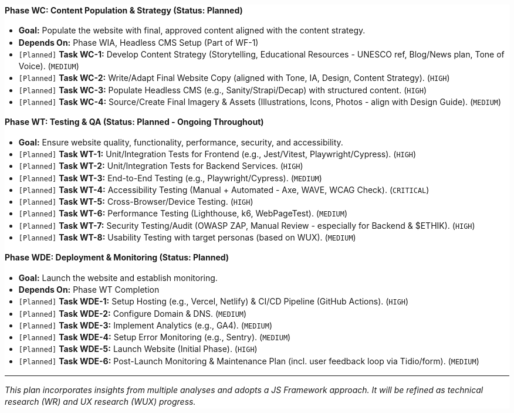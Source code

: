 **Phase WC: Content Population & Strategy (Status: Planned)**

* **Goal:** Populate the website with final, approved content aligned with the content strategy.
* **Depends On:** Phase WIA, Headless CMS Setup (Part of WF-1)
* `[Planned]` **Task WC-1:** Develop Content Strategy (Storytelling, Educational Resources - UNESCO ref, Blog/News plan, Tone of Voice). (`MEDIUM`)
* `[Planned]` **Task WC-2:** Write/Adapt Final Website Copy (aligned with Tone, IA, Design, Content Strategy). (`HIGH`)
* `[Planned]` **Task WC-3:** Populate Headless CMS (e.g., Sanity/Strapi/Decap) with structured content. (`HIGH`)
* `[Planned]` **Task WC-4:** Source/Create Final Imagery & Assets (Illustrations, Icons, Photos - align with Design Guide). (`MEDIUM`)

**Phase WT: Testing & QA (Status: Planned - Ongoing Throughout)**

* **Goal:** Ensure website quality, functionality, performance, security, and accessibility.
* `[Planned]` **Task WT-1:** Unit/Integration Tests for Frontend (e.g., Jest/Vitest, Playwright/Cypress). (`HIGH`)
* `[Planned]` **Task WT-2:** Unit/Integration Tests for Backend Services. (`HIGH`)
* `[Planned]` **Task WT-3:** End-to-End Testing (e.g., Playwright/Cypress). (`MEDIUM`)
* `[Planned]` **Task WT-4:** Accessibility Testing (Manual + Automated - Axe, WAVE, WCAG Check). (`CRITICAL`)
* `[Planned]` **Task WT-5:** Cross-Browser/Device Testing. (`HIGH`)
* `[Planned]` **Task WT-6:** Performance Testing (Lighthouse, k6, WebPageTest). (`MEDIUM`)
* `[Planned]` **Task WT-7:** Security Testing/Audit (OWASP ZAP, Manual Review - especially for Backend & $ETHIK). (`HIGH`)
* `[Planned]` **Task WT-8:** Usability Testing with target personas (based on WUX). (`MEDIUM`)

**Phase WDE: Deployment & Monitoring (Status: Planned)**

* **Goal:** Launch the website and establish monitoring.
* **Depends On:** Phase WT Completion
* `[Planned]` **Task WDE-1:** Setup Hosting (e.g., Vercel, Netlify) & CI/CD Pipeline (GitHub Actions). (`HIGH`)
* `[Planned]` **Task WDE-2:** Configure Domain & DNS. (`MEDIUM`)
* `[Planned]` **Task WDE-3:** Implement Analytics (e.g., GA4). (`MEDIUM`)
* `[Planned]` **Task WDE-4:** Setup Error Monitoring (e.g., Sentry). (`MEDIUM`)
* `[Planned]` **Task WDE-5:** Launch Website (Initial Phase). (`HIGH`)
* `[Planned]` **Task WDE-6:** Post-Launch Monitoring & Maintenance Plan (incl. user feedback loop via Tidio/form). (`MEDIUM`)

---
*This plan incorporates insights from multiple analyses and adopts a JS Framework approach. It will be refined as technical research (WR) and UX research (WUX) progress.*
